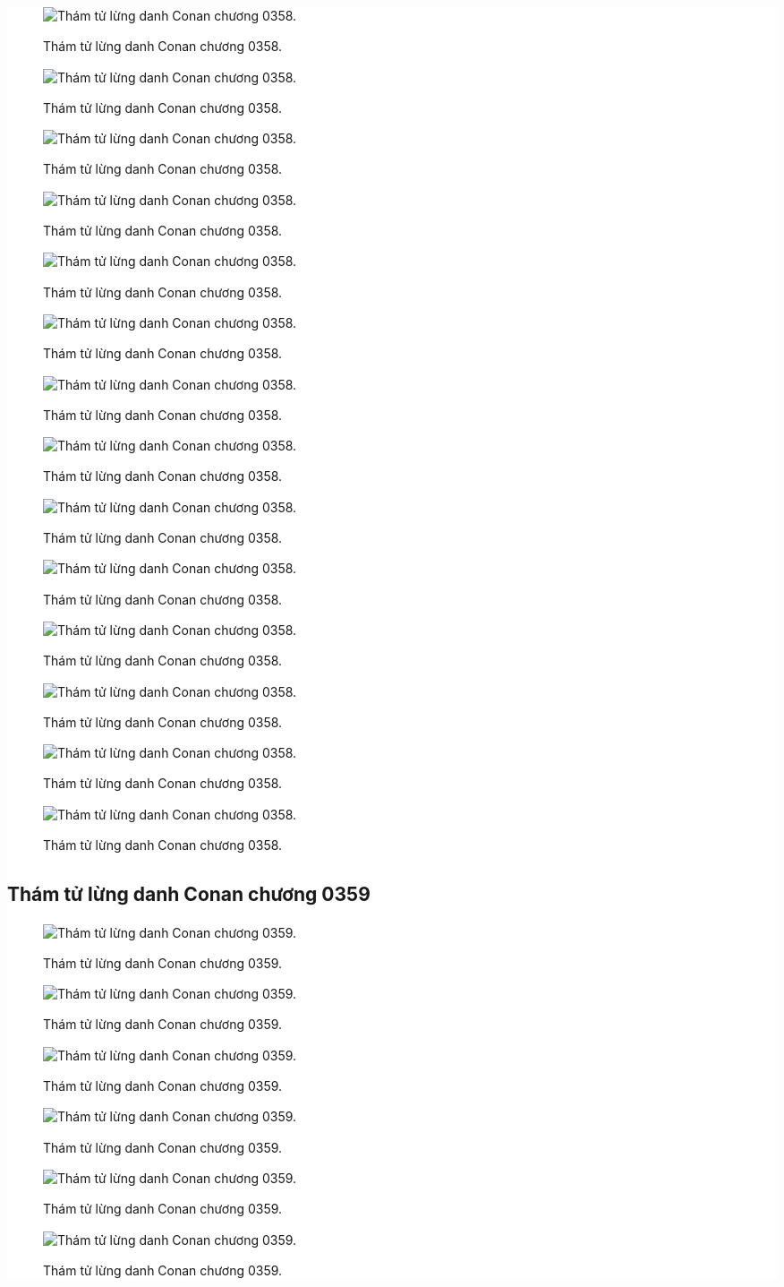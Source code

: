 <figure><img src="https://banmaixanh.vercel.app/manga/gosho-aoyama/tham-tu-lung-danh-conan/0358-05.jpg" alt="Thám tử lừng danh Conan chương 0358." title="Thám tử lừng danh Conan chương 0358." height=100% width=100%><figcaption><p>Thám tử lừng danh Conan chương 0358.</p></figcaption></figure>

<figure><img src="https://banmaixanh.vercel.app/manga/gosho-aoyama/tham-tu-lung-danh-conan/0358-06.jpg" alt="Thám tử lừng danh Conan chương 0358." title="Thám tử lừng danh Conan chương 0358." height=100% width=100%><figcaption><p>Thám tử lừng danh Conan chương 0358.</p></figcaption></figure>

<figure><img src="https://banmaixanh.vercel.app/manga/gosho-aoyama/tham-tu-lung-danh-conan/0358-07.jpg" alt="Thám tử lừng danh Conan chương 0358." title="Thám tử lừng danh Conan chương 0358." height=100% width=100%><figcaption><p>Thám tử lừng danh Conan chương 0358.</p></figcaption></figure>

<figure><img src="https://banmaixanh.vercel.app/manga/gosho-aoyama/tham-tu-lung-danh-conan/0358-08.jpg" alt="Thám tử lừng danh Conan chương 0358." title="Thám tử lừng danh Conan chương 0358." height=100% width=100%><figcaption><p>Thám tử lừng danh Conan chương 0358.</p></figcaption></figure>

<figure><img src="https://banmaixanh.vercel.app/manga/gosho-aoyama/tham-tu-lung-danh-conan/0358-09.jpg" alt="Thám tử lừng danh Conan chương 0358." title="Thám tử lừng danh Conan chương 0358." height=100% width=100%><figcaption><p>Thám tử lừng danh Conan chương 0358.</p></figcaption></figure>

<figure><img src="https://banmaixanh.vercel.app/manga/gosho-aoyama/tham-tu-lung-danh-conan/0358-10.jpg" alt="Thám tử lừng danh Conan chương 0358." title="Thám tử lừng danh Conan chương 0358." height=100% width=100%><figcaption><p>Thám tử lừng danh Conan chương 0358.</p></figcaption></figure>

<figure><img src="https://banmaixanh.vercel.app/manga/gosho-aoyama/tham-tu-lung-danh-conan/0358-11.jpg" alt="Thám tử lừng danh Conan chương 0358." title="Thám tử lừng danh Conan chương 0358." height=100% width=100%><figcaption><p>Thám tử lừng danh Conan chương 0358.</p></figcaption></figure>

<figure><img src="https://banmaixanh.vercel.app/manga/gosho-aoyama/tham-tu-lung-danh-conan/0358-12.jpg" alt="Thám tử lừng danh Conan chương 0358." title="Thám tử lừng danh Conan chương 0358." height=100% width=100%><figcaption><p>Thám tử lừng danh Conan chương 0358.</p></figcaption></figure>

<figure><img src="https://banmaixanh.vercel.app/manga/gosho-aoyama/tham-tu-lung-danh-conan/0358-13.jpg" alt="Thám tử lừng danh Conan chương 0358." title="Thám tử lừng danh Conan chương 0358." height=100% width=100%><figcaption><p>Thám tử lừng danh Conan chương 0358.</p></figcaption></figure>

<figure><img src="https://banmaixanh.vercel.app/manga/gosho-aoyama/tham-tu-lung-danh-conan/0358-14.jpg" alt="Thám tử lừng danh Conan chương 0358." title="Thám tử lừng danh Conan chương 0358." height=100% width=100%><figcaption><p>Thám tử lừng danh Conan chương 0358.</p></figcaption></figure>

<figure><img src="https://banmaixanh.vercel.app/manga/gosho-aoyama/tham-tu-lung-danh-conan/0358-15.jpg" alt="Thám tử lừng danh Conan chương 0358." title="Thám tử lừng danh Conan chương 0358." height=100% width=100%><figcaption><p>Thám tử lừng danh Conan chương 0358.</p></figcaption></figure>

<figure><img src="https://banmaixanh.vercel.app/manga/gosho-aoyama/tham-tu-lung-danh-conan/0358-16.jpg" alt="Thám tử lừng danh Conan chương 0358." title="Thám tử lừng danh Conan chương 0358." height=100% width=100%><figcaption><p>Thám tử lừng danh Conan chương 0358.</p></figcaption></figure>

<figure><img src="https://banmaixanh.vercel.app/manga/gosho-aoyama/tham-tu-lung-danh-conan/0358-17.jpg" alt="Thám tử lừng danh Conan chương 0358." title="Thám tử lừng danh Conan chương 0358." height=100% width=100%><figcaption><p>Thám tử lừng danh Conan chương 0358.</p></figcaption></figure>

<figure><img src="https://banmaixanh.vercel.app/manga/gosho-aoyama/tham-tu-lung-danh-conan/0358-18.jpg" alt="Thám tử lừng danh Conan chương 0358." title="Thám tử lừng danh Conan chương 0358." height=100% width=100%><figcaption><p>Thám tử lừng danh Conan chương 0358.</p></figcaption></figure>

## Thám tử lừng danh Conan chương 0359

<figure><img src="https://banmaixanh.vercel.app/manga/gosho-aoyama/tham-tu-lung-danh-conan/0359-01.jpg" alt="Thám tử lừng danh Conan chương 0359." title="Thám tử lừng danh Conan chương 0359." height=100% width=100%><figcaption><p>Thám tử lừng danh Conan chương 0359.</p></figcaption></figure>

<figure><img src="https://banmaixanh.vercel.app/manga/gosho-aoyama/tham-tu-lung-danh-conan/0359-02.jpg" alt="Thám tử lừng danh Conan chương 0359." title="Thám tử lừng danh Conan chương 0359." height=100% width=100%><figcaption><p>Thám tử lừng danh Conan chương 0359.</p></figcaption></figure>

<figure><img src="https://banmaixanh.vercel.app/manga/gosho-aoyama/tham-tu-lung-danh-conan/0359-03.jpg" alt="Thám tử lừng danh Conan chương 0359." title="Thám tử lừng danh Conan chương 0359." height=100% width=100%><figcaption><p>Thám tử lừng danh Conan chương 0359.</p></figcaption></figure>

<figure><img src="https://banmaixanh.vercel.app/manga/gosho-aoyama/tham-tu-lung-danh-conan/0359-04.jpg" alt="Thám tử lừng danh Conan chương 0359." title="Thám tử lừng danh Conan chương 0359." height=100% width=100%><figcaption><p>Thám tử lừng danh Conan chương 0359.</p></figcaption></figure>

<figure><img src="https://banmaixanh.vercel.app/manga/gosho-aoyama/tham-tu-lung-danh-conan/0359-05.jpg" alt="Thám tử lừng danh Conan chương 0359." title="Thám tử lừng danh Conan chương 0359." height=100% width=100%><figcaption><p>Thám tử lừng danh Conan chương 0359.</p></figcaption></figure>

<figure><img src="https://banmaixanh.vercel.app/manga/gosho-aoyama/tham-tu-lung-danh-conan/0359-06.jpg" alt="Thám tử lừng danh Conan chương 0359." title="Thám tử lừng danh Conan chương 0359." height=100% width=100%><figcaption><p>Thám tử lừng danh Conan chương 0359.</p></figcaption></figure>
